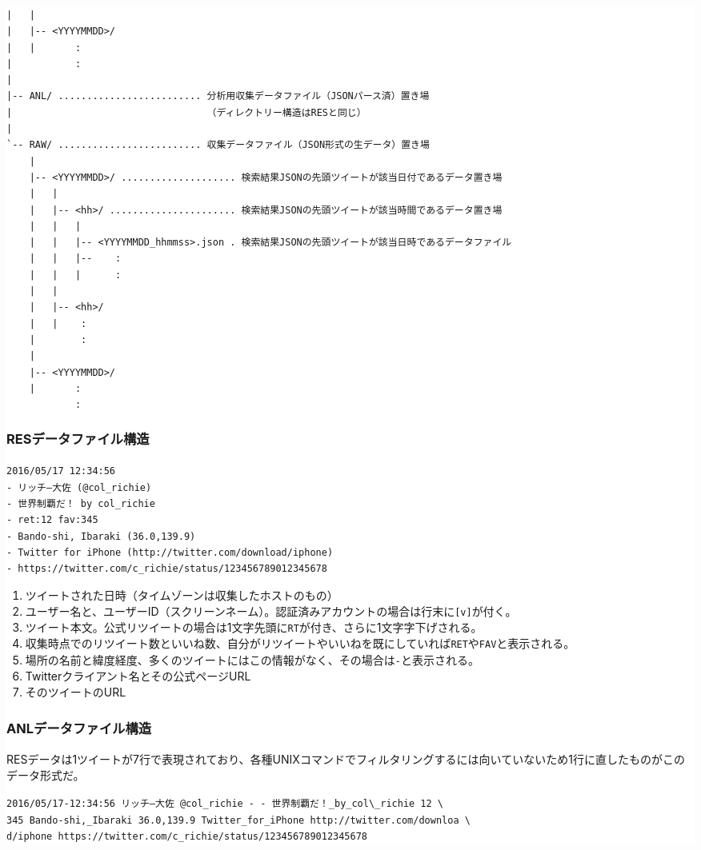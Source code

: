 ```
|   |
|   |-- <YYYYMMDD>/
|   |       :
|           :
|
|-- ANL/ ......................... 分析用収集データファイル（JSONパース済）置き場
|                                  （ディレクトリー構造はRESと同じ）
|
`-- RAW/ ......................... 収集データファイル（JSON形式の生データ）置き場
    |
    |-- <YYYYMMDD>/ .................... 検索結果JSONの先頭ツイートが該当日付であるデータ置き場
    |   |
    |   |-- <hh>/ ...................... 検索結果JSONの先頭ツイートが該当時間であるデータ置き場
    |   |   |
    |   |   |-- <YYYYMMDD_hhmmss>.json . 検索結果JSONの先頭ツイートが該当日時であるデータファイル
    |   |   |--    :
    |   |   |      :
    |   |
    |   |-- <hh>/
    |   |    :
    |        :
    |
    |-- <YYYYMMDD>/
    |       :
            :
```

### RESデータファイル構造

```
2016/05/17 12:34:56
- リッチ―大佐 (@col_richie)
- 世界制覇だ！ by col_richie
- ret:12 fav:345
- Bando-shi, Ibaraki (36.0,139.9)
- Twitter for iPhone (http://twitter.com/download/iphone)
- https://twitter.com/c_richie/status/123456789012345678
```

1. ツイートされた日時（タイムゾーンは収集したホストのもの）
2. ユーザー名と、ユーザーID（スクリーンネーム）。認証済みアカウントの場合は行末に`[v]`が付く。
3. ツイート本文。公式リツイートの場合は1文字先頭に`RT`が付き、さらに1文字字下げされる。
4. 収集時点でのリツイート数といいね数、自分がリツイートやいいねを既にしていれば`RET`や`FAV`と表示される。
5. 場所の名前と緯度経度、多くのツイートにはこの情報がなく、その場合は`-`と表示される。
6. Twitterクライアント名とその公式ページURL
7. そのツイートのURL

### ANLデータファイル構造

RESデータは1ツイートが7行で表現されており、各種UNIXコマンドでフィルタリングするには向いていないため1行に直したものがこのデータ形式だ。

```
2016/05/17-12:34:56 リッチ―大佐 @col_richie - - 世界制覇だ！_by_col\_richie 12 \
345 Bando-shi,_Ibaraki 36.0,139.9 Twitter_for_iPhone http://twitter.com/downloa \
d/iphone https://twitter.com/c_richie/status/123456789012345678
```
